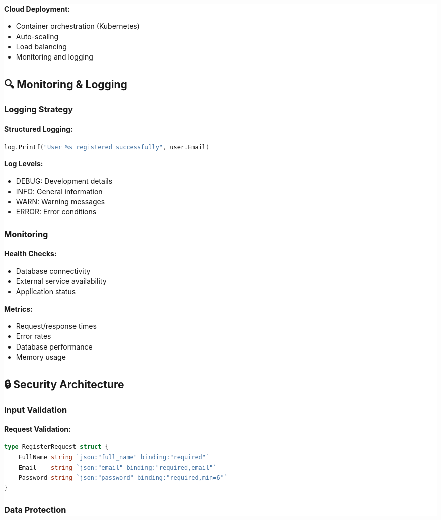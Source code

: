 **Cloud Deployment:**

- Container orchestration (Kubernetes)
- Auto-scaling
- Load balancing
- Monitoring and logging

## 🔍 Monitoring & Logging

### Logging Strategy

**Structured Logging:**

```go
log.Printf("User %s registered successfully", user.Email)
```

**Log Levels:**

- DEBUG: Development details
- INFO: General information
- WARN: Warning messages
- ERROR: Error conditions

### Monitoring

**Health Checks:**

- Database connectivity
- External service availability
- Application status

**Metrics:**

- Request/response times
- Error rates
- Database performance
- Memory usage

## 🔒 Security Architecture

### Input Validation

**Request Validation:**

```go
type RegisterRequest struct {
    FullName string `json:"full_name" binding:"required"`
    Email    string `json:"email" binding:"required,email"`
    Password string `json:"password" binding:"required,min=6"`
}
```

### Data Protection
